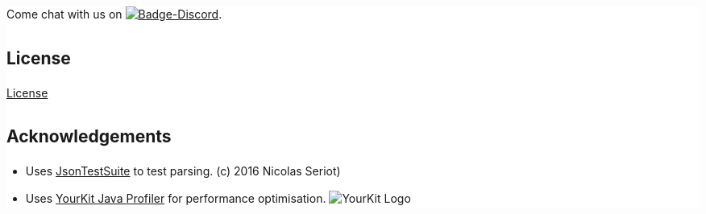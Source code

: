 Come chat with us on [![Badge-Discord]][Link-Discord].

## License

[License](LICENSE)

## Acknowledgements

- Uses [JsonTestSuite](https://github.com/nst/JSONTestSuite) to test parsing. (c) 2016 Nicolas Seriot)

- Uses [YourKit Java Profiler](https://www.yourkit.com/java/profiler/) for performance optimisation. ![YourKit Logo](https://www.yourkit.com/images/yklogo.png)

[Badge-SonatypeReleases]: https://img.shields.io/nexus/r/https/oss.sonatype.org/dev.zio/zio-json_2.12.svg "Sonatype Releases"
[Badge-SonatypeSnapshots]: https://img.shields.io/nexus/s/https/oss.sonatype.org/dev.zio/zio-json_2.12.svg "Sonatype Snapshots"
[Badge-Discord]: https://img.shields.io/discord/629491597070827530?logo=discord "chat on discord"
[Badge-GitHub]: https://github.com/zio/zio-json/workflows/CI/badge.svg
[Link-SonatypeReleases]: https://oss.sonatype.org/content/repositories/releases/dev/zio/zio-json_2.12/ "Sonatype Releases"
[Link-SonatypeSnapshots]: https://oss.sonatype.org/content/repositories/snapshots/dev/zio/zio-json_2.12/ "Sonatype Snapshots"
[Link-Discord]: https://discord.gg/2ccFBr4 "Discord"
[Stage]: https://img.shields.io/badge/Project%20Stage-Production%20Ready-brightgreen.svg
[Stage-Page]: https://github.com/zio/zio/wiki/Project-Stages
